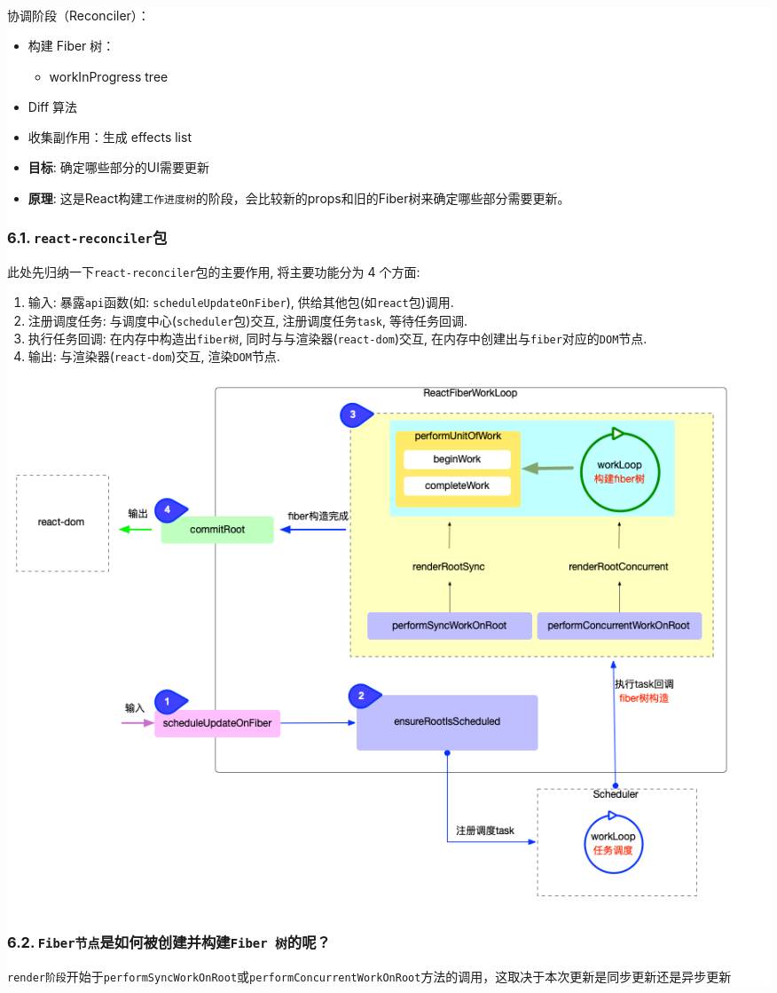 协调阶段（Reconciler）：
- 构建 Fiber 树：
	-  workInProgress tree
- Diff 算法
- 收集副作用：生成 effects list

- **目标**: 确定哪些部分的UI需要更新
- **原理**: 这是React构建`工作进度树`的阶段，会比较新的props和旧的Fiber树来确定哪些部分需要更新。

### 6.1. `react-reconciler`包

此处先归纳一下`react-reconciler`包的主要作用, 将主要功能分为 4 个方面:
1. 输入: 暴露`api`函数(如: `scheduleUpdateOnFiber`), 供给其他包(如`react`包)调用.
2. 注册调度任务: 与调度中心(`scheduler`包)交互, 注册调度任务`task`, 等待任务回调.
3. 执行任务回调: 在内存中构造出`fiber树`, 同时与与渲染器(`react-dom`)交互, 在内存中创建出与`fiber`对应的`DOM`节点.
4. 输出: 与渲染器(`react-dom`)交互, 渲染`DOM`节点.

![图片&文件](./files/20241031-19.png)

### 6.2. `Fiber节点`是如何被创建并构建`Fiber 树`的呢？

`render阶段`开始于`performSyncWorkOnRoot`或`performConcurrentWorkOnRoot`方法的调用，这取决于本次更新是同步更新还是异步更新
